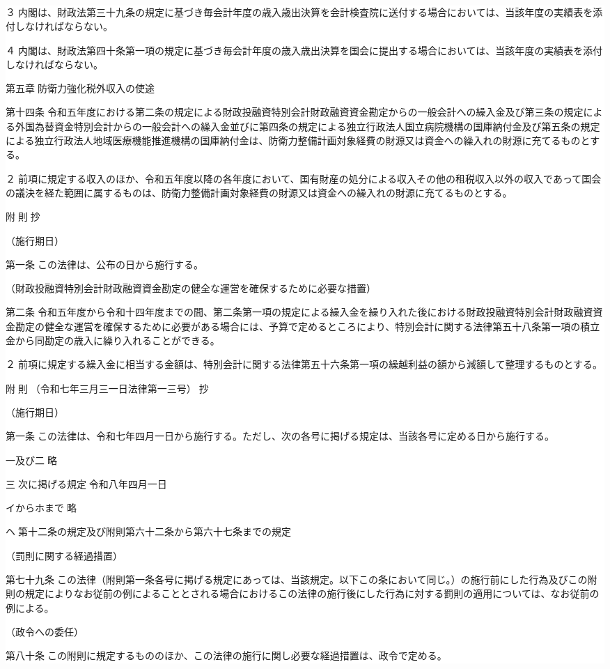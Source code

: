 ３ 内閣は、財政法第三十九条の規定に基づき毎会計年度の歳入歳出決算を会計検査院に送付する場合においては、当該年度の実績表を添付しなければならない。

４ 内閣は、財政法第四十条第一項の規定に基づき毎会計年度の歳入歳出決算を国会に提出する場合においては、当該年度の実績表を添付しなければならない。

第五章 防衛力強化税外収入の使途

第十四条 令和五年度における第二条の規定による財政投融資特別会計財政融資資金勘定からの一般会計への繰入金及び第三条の規定による外国為替資金特別会計からの一般会計への繰入金並びに第四条の規定による独立行政法人国立病院機構の国庫納付金及び第五条の規定による独立行政法人地域医療機能推進機構の国庫納付金は、防衛力整備計画対象経費の財源又は資金への繰入れの財源に充てるものとする。

２ 前項に規定する収入のほか、令和五年度以降の各年度において、国有財産の処分による収入その他の租税収入以外の収入であって国会の議決を経た範囲に属するものは、防衛力整備計画対象経費の財源又は資金への繰入れの財源に充てるものとする。

附 則 抄

（施行期日）

第一条 この法律は、公布の日から施行する。

（財政投融資特別会計財政融資資金勘定の健全な運営を確保するために必要な措置）

第二条 令和五年度から令和十四年度までの間、第二条第一項の規定による繰入金を繰り入れた後における財政投融資特別会計財政融資資金勘定の健全な運営を確保するために必要がある場合には、予算で定めるところにより、特別会計に関する法律第五十八条第一項の積立金から同勘定の歳入に繰り入れることができる。

２ 前項に規定する繰入金に相当する金額は、特別会計に関する法律第五十六条第一項の繰越利益の額から減額して整理するものとする。

附 則 （令和七年三月三一日法律第一三号） 抄

（施行期日）

第一条 この法律は、令和七年四月一日から施行する。ただし、次の各号に掲げる規定は、当該各号に定める日から施行する。

一及び二 略

三 次に掲げる規定 令和八年四月一日

イからホまで 略

ヘ 第十二条の規定及び附則第六十二条から第六十七条までの規定

（罰則に関する経過措置）

第七十九条 この法律（附則第一条各号に掲げる規定にあっては、当該規定。以下この条において同じ。）の施行前にした行為及びこの附則の規定によりなお従前の例によることとされる場合におけるこの法律の施行後にした行為に対する罰則の適用については、なお従前の例による。

（政令への委任）

第八十条 この附則に規定するもののほか、この法律の施行に関し必要な経過措置は、政令で定める。
